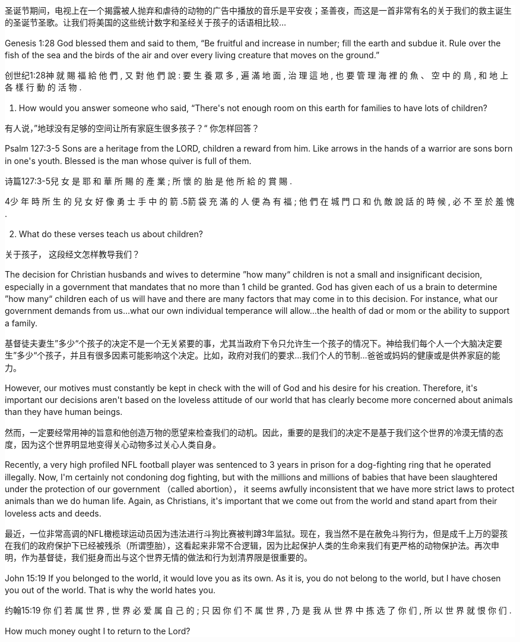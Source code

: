 圣诞节期间，电视上在一个揭露被人抛弃和虐待的动物的广告中播放的音乐是平安夜；圣善夜，而这是一首非常有名的关于我们的救主诞生的圣诞节圣歌。让我们将美国的这些统计数字和圣经关于孩子的话语相比较…

Genesis 1:28 God blessed them and said to them, “Be fruitful and increase in number; fill the earth and subdue it. Rule over the fish of the sea and the birds of the air and over every living creature that moves on the ground.”

创世纪1:28神 就 賜 福 給 他 們 , 又 對 他 們 說 : 要 生 養 眾 多 , 遍 滿 地 面 , 治 理 這 地 , 也 要 管 理 海 裡 的 魚 、 空 中 的 鳥 , 和 地 上 各 樣 行 動 的 活 物 .

1. How would you answer someone who said, “There's not enough room on this earth for families to have lots of children?

有人说，”地球没有足够的空间让所有家庭生很多孩子？“ 你怎样回答？

Psalm 127:3-5 Sons are a heritage from the LORD, children a reward from him. Like arrows in the hands of a warrior are sons born in one's youth. Blessed is the man whose quiver is full of them.

诗篇127:3-5兒 女 是 耶 和 華 所 賜 的 產 業 ; 所 懷 的 胎 是 他 所 給 的 賞 賜 .

4少 年 時 所 生 的 兒 女 好 像 勇 士 手 中 的 箭 .5箭 袋 充 滿 的 人 便 為 有 福 ; 他 們 在 城 門 口 和 仇 敵 說 話 的 時 候 , 必 不 至 於 羞 愧 .

2. What do these verses teach us about children?

关于孩子， 这段经文怎样教导我们？

The decision for Christian husbands and wives to determine ”how many“ children is not a small and insignificant decision, especially in a government that mandates that no more than 1 child be granted. God has given each of us a brain to determine ”how many“ children each of us will have and there are many factors that may come in to this decision. For instance, what our government demands from us…what our own individual temperance will allow…the health of dad or mom or the ability to support a family.

基督徒夫妻生”多少“个孩子的决定不是一个无关紧要的事，尤其当政府下令只允许生一个孩子的情况下。神给我们每个人一个大脑决定要生”多少“个孩子，并且有很多因素可能影响这个决定。比如，政府对我们的要求…我们个人的节制…爸爸或妈妈的健康或是供养家庭的能力。

However, our motives must constantly be kept in check with the will of God and his desire for his creation. Therefore, it's important our decisions aren't based on the loveless attitude of our world that has clearly become more concerned about animals than they have human beings.

然而，一定要经常用神的旨意和他创造万物的愿望来检查我们的动机。因此，重要的是我们的决定不是基于我们这个世界的冷漠无情的态度，因为这个世界明显地变得关心动物多过关心人类自身。

Recently, a very high profiled NFL football player was sentenced to 3 years in prison for a dog-fighting ring that he operated illegally. Now, I'm certainly not condoning dog fighting, but with the millions and millions of babies that have been slaughtered under the protection of our government （called abortion）， it seems awfully inconsistent that we have more strict laws to protect animals than we do human life. Again, as Christians, it's important that we come out from the world and stand apart from their loveless acts and deeds.

最近，一位非常高调的NFL橄榄球运动员因为违法进行斗狗比赛被判蹲3年监狱。现在，我当然不是在赦免斗狗行为，但是成千上万的婴孩在我们的政府保护下已经被残杀（所谓堕胎），这看起来非常不合逻辑，因为比起保护人类的生命来我们有更严格的动物保护法。再次申明，作为基督徒，我们挺身而出与这个世界无情的做法和行为划清界限是很重要的。

John 15:19 If you belonged to the world, it would love you as its own. As it is, you do not belong to the world, but I have chosen you out of the world. That is why the world hates you.

约翰15:19 你 们 若 属 世 界 , 世 界 必 爱 属 自 己 的 ; 只 因 你 们 不 属 世 界 , 乃 是 我 从 世 界 中 拣 选 了 你 们 , 所 以 世 界 就 恨 你 们 .

How much money ought I to return to the Lord?
